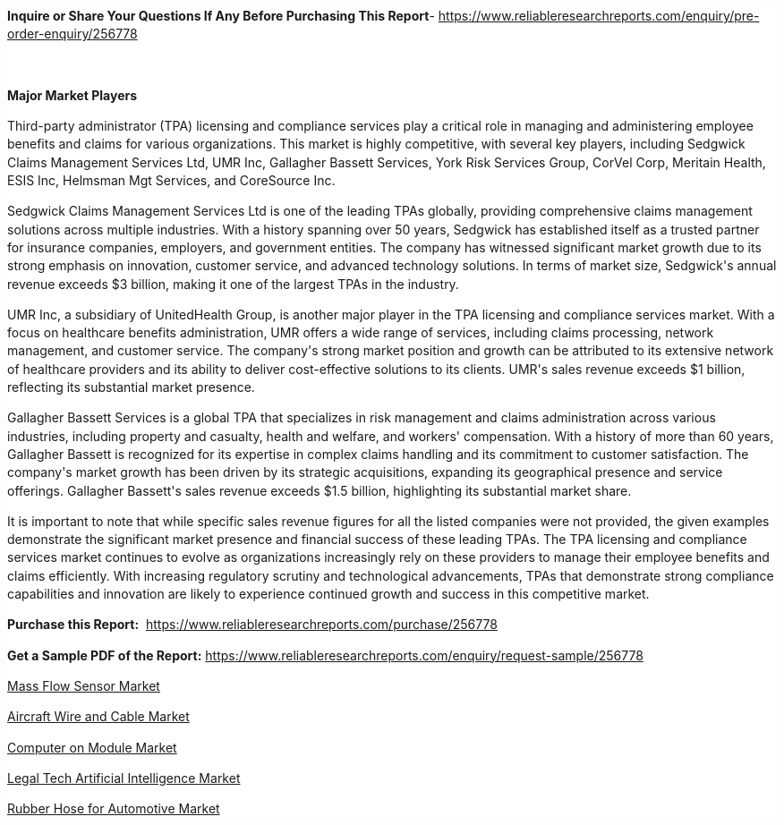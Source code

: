<p><strong>Inquire or Share Your Questions If Any Before Purchasing This Report</strong>- <a href="https://www.reliableresearchreports.com/enquiry/pre-order-enquiry/256778">https://www.reliableresearchreports.com/enquiry/pre-order-enquiry/256778</a></p>
<p>&nbsp;</p>
<p><strong>Major Market Players</strong></p>
<p><p>Third-party administrator (TPA) licensing and compliance services play a critical role in managing and administering employee benefits and claims for various organizations. This market is highly competitive, with several key players, including Sedgwick Claims Management Services Ltd, UMR Inc, Gallagher Bassett Services, York Risk Services Group, CorVel Corp, Meritain Health, ESIS Inc, Helmsman Mgt Services, and CoreSource Inc.</p><p>Sedgwick Claims Management Services Ltd is one of the leading TPAs globally, providing comprehensive claims management solutions across multiple industries. With a history spanning over 50 years, Sedgwick has established itself as a trusted partner for insurance companies, employers, and government entities. The company has witnessed significant market growth due to its strong emphasis on innovation, customer service, and advanced technology solutions. In terms of market size, Sedgwick's annual revenue exceeds $3 billion, making it one of the largest TPAs in the industry.</p><p>UMR Inc, a subsidiary of UnitedHealth Group, is another major player in the TPA licensing and compliance services market. With a focus on healthcare benefits administration, UMR offers a wide range of services, including claims processing, network management, and customer service. The company's strong market position and growth can be attributed to its extensive network of healthcare providers and its ability to deliver cost-effective solutions to its clients. UMR's sales revenue exceeds $1 billion, reflecting its substantial market presence.</p><p>Gallagher Bassett Services is a global TPA that specializes in risk management and claims administration across various industries, including property and casualty, health and welfare, and workers' compensation. With a history of more than 60 years, Gallagher Bassett is recognized for its expertise in complex claims handling and its commitment to customer satisfaction. The company's market growth has been driven by its strategic acquisitions, expanding its geographical presence and service offerings. Gallagher Bassett's sales revenue exceeds $1.5 billion, highlighting its substantial market share.</p><p>It is important to note that while specific sales revenue figures for all the listed companies were not provided, the given examples demonstrate the significant market presence and financial success of these leading TPAs. The TPA licensing and compliance services market continues to evolve as organizations increasingly rely on these providers to manage their employee benefits and claims efficiently. With increasing regulatory scrutiny and technological advancements, TPAs that demonstrate strong compliance capabilities and innovation are likely to experience continued growth and success in this competitive market.</p></p>
<p><strong>Purchase this Report:</strong>&nbsp;&nbsp;<a href="https://www.reliableresearchreports.com/purchase/256778">https://www.reliableresearchreports.com/purchase/256778</a></p>
<p></p>
<p><strong>Get a Sample PDF of the Report:</strong>&nbsp;<a href="https://www.reliableresearchreports.com/enquiry/request-sample/256778">https://www.reliableresearchreports.com/enquiry/request-sample/256778</a></p>
<p><p><a href="https://github.com/FassouRP/Market-Research-Report-List-1/blob/main/mass-flow-sensor-market.md">Mass Flow Sensor Market</a></p><p><a href="https://www.linkedin.com/pulse/aircraft-wire-cable-market-size-share-amp-trends-analysis-euwre/">Aircraft Wire and Cable Market</a></p><p><a href="https://www.linkedin.com/pulse/computer-module-market-research-report-provides-thorough-yohce/">Computer on Module Market</a></p><p><a href="https://github.com/rexevange/Market-Research-Report-List-1/blob/main/legal-tech-artificial-intelligence-market.md">Legal Tech Artificial Intelligence Market</a></p><p><a href="https://medium.com/@andem140256/rubber-hose-for-automotive-market-size-cagr-trends-2024-2030-3f0f3207f818">Rubber Hose for Automotive Market</a></p></p>